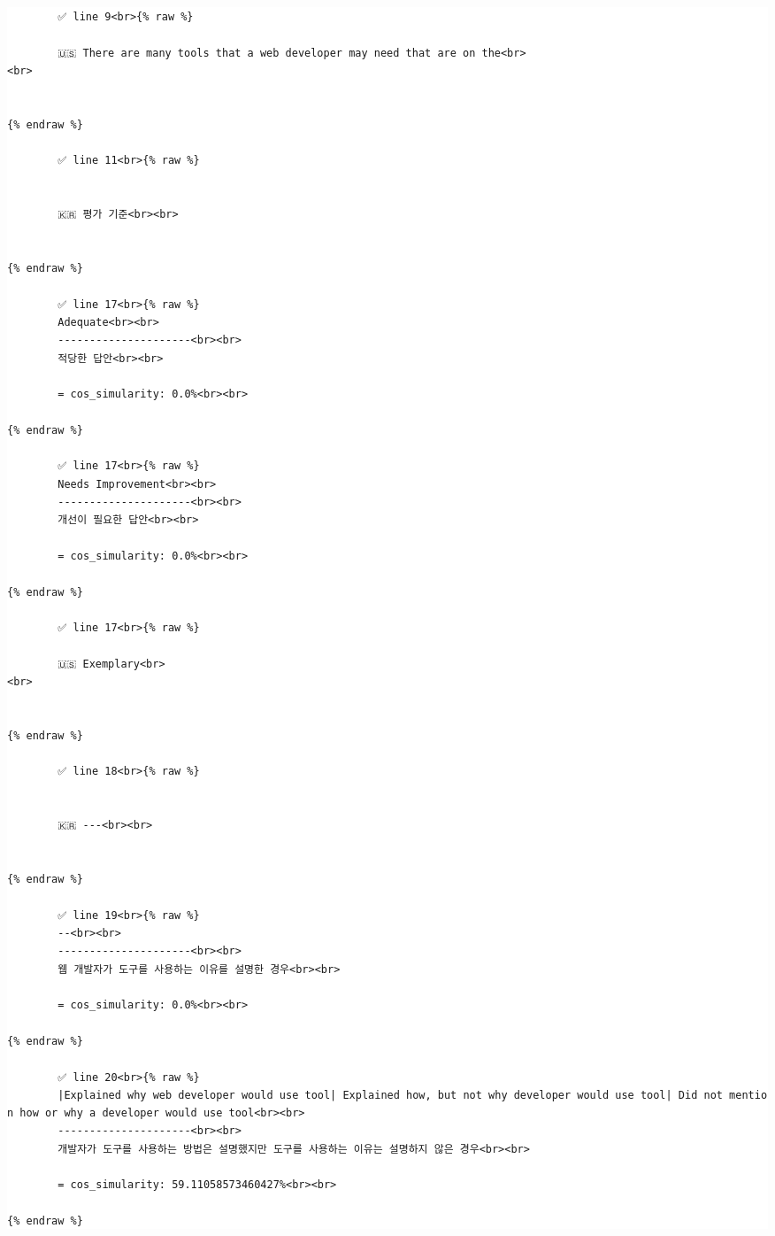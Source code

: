 			✅ line 9<br>{% raw %}
	
			🇺🇸 There are many tools that a web developer may need that are on the<br>
	<br>
	
	
	{% endraw %}
	
			✅ line 11<br>{% raw %}
	
	
			🇰🇷 평가 기준<br><br>
	
	
	{% endraw %}
	
			✅ line 17<br>{% raw %}
			Adequate<br><br>
			---------------------<br><br>
			적당한 답안<br><br>
	
			= cos_simularity: 0.0%<br><br>
	
	{% endraw %}
	
			✅ line 17<br>{% raw %}
			Needs Improvement<br><br>
			---------------------<br><br>
			개선이 필요한 답안<br><br>
	
			= cos_simularity: 0.0%<br><br>
	
	{% endraw %}
	
			✅ line 17<br>{% raw %}
	
			🇺🇸 Exemplary<br>
	<br>
	
	
	{% endraw %}
	
			✅ line 18<br>{% raw %}
	
	
			🇰🇷 ---<br><br>
	
	
	{% endraw %}
	
			✅ line 19<br>{% raw %}
			--<br><br>
			---------------------<br><br>
			웹 개발자가 도구를 사용하는 이유를 설명한 경우<br><br>
	
			= cos_simularity: 0.0%<br><br>
	
	{% endraw %}
	
			✅ line 20<br>{% raw %}
			|Explained why web developer would use tool| Explained how, but not why developer would use tool| Did not mention how or why a developer would use tool<br><br>
			---------------------<br><br>
			개발자가 도구를 사용하는 방법은 설명했지만 도구를 사용하는 이유는 설명하지 않은 경우<br><br>
	
			= cos_simularity: 59.11058573460427%<br><br>
	
	{% endraw %}
	